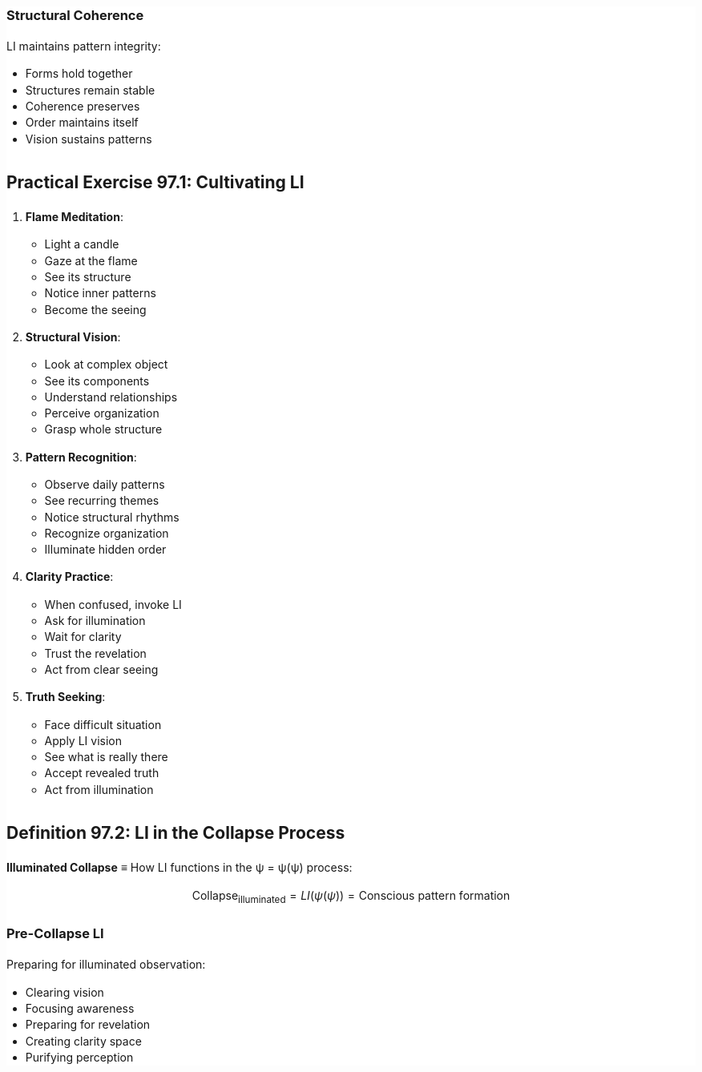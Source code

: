 ### **Structural Coherence**
LI maintains pattern integrity:
- Forms hold together
- Structures remain stable
- Coherence preserves
- Order maintains itself
- Vision sustains patterns

## Practical Exercise 97.1: Cultivating LI

1. **Flame Meditation**:
   - Light a candle
   - Gaze at the flame
   - See its structure
   - Notice inner patterns
   - Become the seeing

2. **Structural Vision**:
   - Look at complex object
   - See its components
   - Understand relationships
   - Perceive organization
   - Grasp whole structure

3. **Pattern Recognition**:
   - Observe daily patterns
   - See recurring themes
   - Notice structural rhythms
   - Recognize organization
   - Illuminate hidden order

4. **Clarity Practice**:
   - When confused, invoke LI
   - Ask for illumination
   - Wait for clarity
   - Trust the revelation
   - Act from clear seeing

5. **Truth Seeking**:
   - Face difficult situation
   - Apply LI vision
   - See what is really there
   - Accept revealed truth
   - Act from illumination

## Definition 97.2: LI in the Collapse Process

**Illuminated Collapse** ≡ How LI functions in the ψ = ψ(ψ) process:

$$\text{Collapse}_\text{illuminated} = LI(\psi(\psi)) = \text{Conscious pattern formation}$$

### **Pre-Collapse LI**
Preparing for illuminated observation:
- Clearing vision
- Focusing awareness
- Preparing for revelation
- Creating clarity space
- Purifying perception
